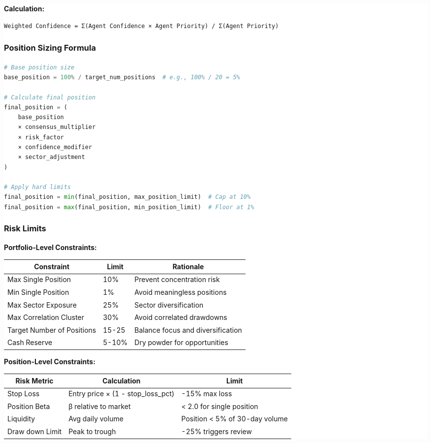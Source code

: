 **Calculation:**
```
Weighted Confidence = Σ(Agent Confidence × Agent Priority) / Σ(Agent Priority)
```

### Position Sizing Formula

```python
# Base position size
base_position = 100% / target_num_positions  # e.g., 100% / 20 = 5%

# Calculate final position
final_position = (
    base_position 
    × consensus_multiplier 
    × risk_factor 
    × confidence_modifier
    × sector_adjustment
)

# Apply hard limits
final_position = min(final_position, max_position_limit)  # Cap at 10%
final_position = max(final_position, min_position_limit)  # Floor at 1%
```

### Risk Limits

**Portfolio-Level Constraints:**

| Constraint | Limit | Rationale |
|-----------|-------|-----------|
| Max Single Position | 10% | Prevent concentration risk |
| Min Single Position | 1% | Avoid meaningless positions |
| Max Sector Exposure | 25% | Sector diversification |
| Max Correlation Cluster | 30% | Avoid correlated drawdowns |
| Target Number of Positions | 15-25 | Balance focus and diversification |
| Cash Reserve | 5-10% | Dry powder for opportunities |

**Position-Level Constraints:**

| Risk Metric | Calculation | Limit |
|-------------|-------------|-------|
| Stop Loss | Entry price × (1 - stop_loss_pct) | -15% max loss |
| Position Beta | β relative to market | < 2.0 for single position |
| Liquidity | Avg daily volume | Position < 5% of 30-day volume |
| Draw down Limit | Peak to trough | -25% triggers review |
